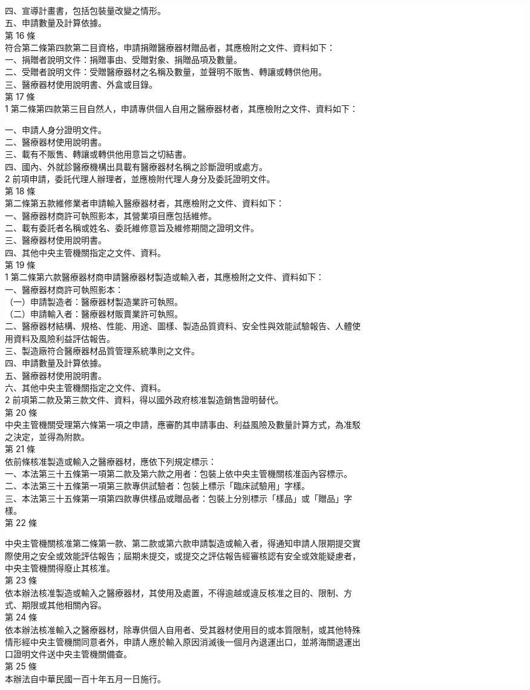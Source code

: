 四、宣導計畫書，包括包裝量改變之情形。  
五、申請數量及計算依據。  
第 16 條  
符合第二條第四款第二目資格，申請捐贈醫療器材贈品者，其應檢附之文件、資料如下：  
一、捐贈者說明文件：捐贈事由、受贈對象、捐贈品項及數量。  
二、受贈者說明文件：受贈醫療器材之名稱及數量，並聲明不販售、轉讓或轉供他用。  
三、醫療器材使用說明書、外盒或目錄。  
第 17 條  
1 第二條第四款第三目自然人，申請專供個人自用之醫療器材者，其應檢附之文件、資料如下：  


一、申請人身分證明文件。  
二、醫療器材使用說明書。  
三、載有不販售、轉讓或轉供他用意旨之切結書。  
四、國內、外就診醫療機構出具載有醫療器材名稱之診斷證明或處方。  
2 前項申請，委託代理人辦理者，並應檢附代理人身分及委託證明文件。  
第 18 條  
第二條第五款維修業者申請輸入醫療器材者，其應檢附之文件、資料如下：  
一、醫療器材商許可執照影本，其營業項目應包括維修。  
二、載有委託者名稱或姓名、委託維修意旨及維修期間之證明文件。  
三、醫療器材使用說明書。  
四、其他中央主管機關指定之文件、資料。  
第 19 條  
1 第二條第六款醫療器材商申請醫療器材製造或輸入者，其應檢附之文件、資料如下：  
一、醫療器材商許可執照影本：  
（一）申請製造者：醫療器材製造業許可執照。  
（二）申請輸入者：醫療器材販賣業許可執照。  
二、醫療器材結構、規格、性能、用途、圖樣、製造品質資料、安全性與效能試驗報告、人體使  
用資料及風險利益評估報告。  
三、製造廠符合醫療器材品質管理系統準則之文件。  
四、申請數量及計算依據。  
五、醫療器材使用說明書。  
六、其他中央主管機關指定之文件、資料。  
2 前項第二款及第三款文件、資料，得以國外政府核准製造銷售證明替代。  
第 20 條  
中央主管機關受理第六條第一項之申請，應審酌其申請事由、利益風險及數量計算方式，為准駁  
之決定，並得為附款。  
第 21 條  
依前條核准製造或輸入之醫療器材，應依下列規定標示：  
一、本法第三十五條第一項第二款及第六款之用者：包裝上依中央主管機關核准函內容標示。  
二、本法第三十五條第一項第三款專供試驗者：包裝上標示「臨床試驗用」字樣。  
三、本法第三十五條第一項第四款專供樣品或贈品者：包裝上分別標示「樣品」或「贈品」字  
樣。  
第 22 條  


中央主管機關核准第二條第一款、第二款或第六款申請製造或輸入者，得通知申請人限期提交實  
際使用之安全或效能評估報告；屆期未提交，或提交之評估報告經審核認有安全或效能疑慮者，  
中央主管機關得廢止其核准。  
第 23 條  
依本辦法核准製造或輸入之醫療器材，其使用及處置，不得逾越或違反核准之目的、限制、方  
式、期限或其他相關內容。  
第 24 條  
依本辦法核准輸入之醫療器材，除專供個人自用者、受其器材使用目的或本質限制，或其他特殊  
情形經中央主管機關同意者外，申請人應於輸入原因消滅後一個月內退運出口，並將海關退運出  
口證明文件送中央主管機關備查。  
第 25 條  
本辦法自中華民國一百十年五月一日施行。  


